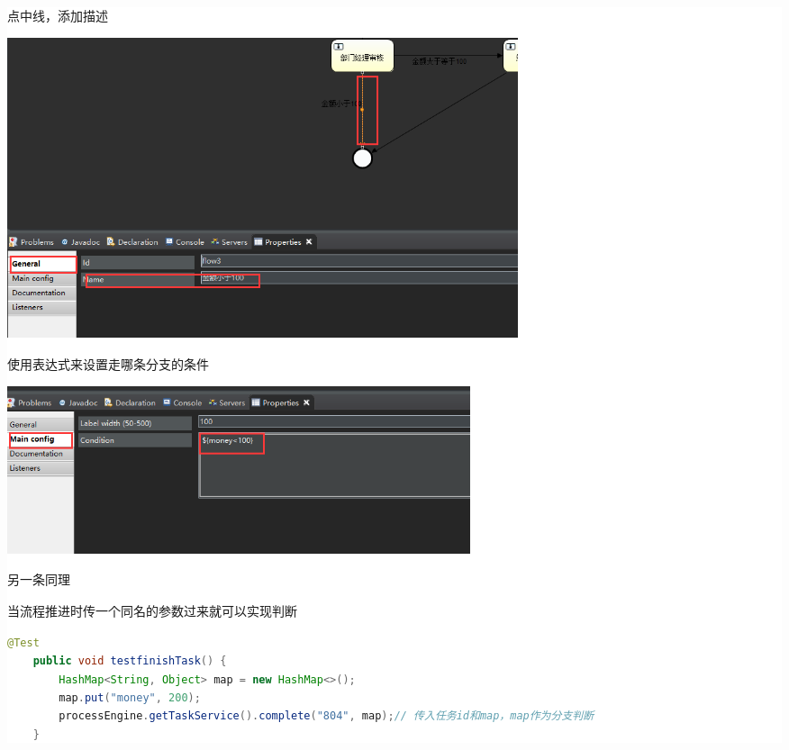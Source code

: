 点中线，添加描述

 <img src="image-20221028165042873.png" alt="image-20221028165042873" style="zoom:67%;" />

使用表达式来设置走哪条分支的条件

 <img src="image-20221028165259318.png" alt="image-20221028165259318" style="zoom:67%;" />

另一条同理



当流程推进时传一个同名的参数过来就可以实现判断

~~~java
@Test
	public void testfinishTask() {
		HashMap<String, Object> map = new HashMap<>();
		map.put("money", 200);
		processEngine.getTaskService().complete("804", map);// 传入任务id和map，map作为分支判断
	}
~~~
